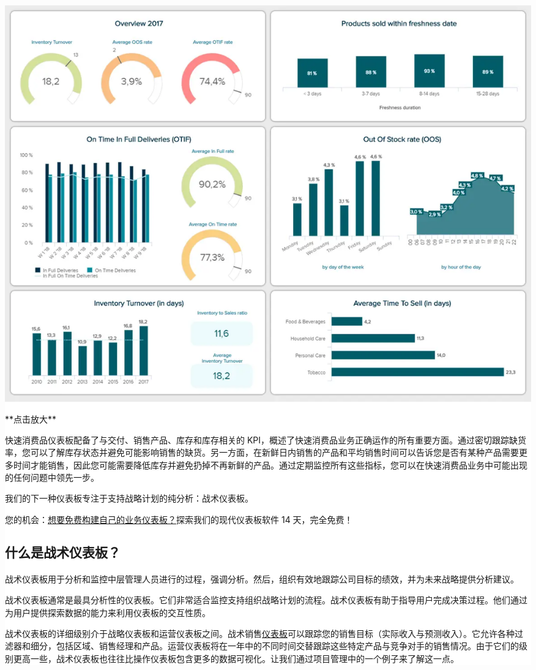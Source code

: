 ![确保您了解战略、分析、运营和战术仪表板之间的区别](images/23a6ec97d015afcf33bc5c9c38f08b28.png~tplv-r2kw2awwi5-image.webp "确保您了解战略、分析、运营和战术仪表板之间的区别")

\*\*点击放大\*\*

快速消费品仪表板配备了与交付、销售产品、库存和库存相关的 KPI，概述了快速消费品业务正确运作的所有重要方面。通过密切跟踪缺货率，您可以了解库存状态并避免可能影响销售的缺货。另一方面，在新鲜日内销售的产品和平均销售时间可以告诉您是否有某种产品需要更多时间才能销售，因此您可能需要降低库存并避免扔掉不再新鲜的产品。通过定期监控所有这些指标，您可以在快速消费品业务中可能出现的任何问题中领先一步。

我们的下一种仪表板专注于支持战略计划的纯分析：战术仪表板。

您的机会：[想要免费构建自己的业务仪表板？](https://www.datafocus.ai/console/)探索我们的现代仪表板软件 14 天，完全免费！

## 什么是战术仪表板？

战术仪表板用于分析和监控中层管理人员进行的过程，强调分析。然后，组织有效地跟踪公司目标的绩效，并为未来战略提供分析建议。

战术仪表板通常是最具分析性的仪表板。它们非常适合监控支持组织战略计划的流程。战术仪表板有助于指导用户完成决策过程。他们通过为用户提供探索数据的能力来利用仪表板的交互性质。

战术仪表板的详细级别介于战略仪表板和运营仪表板之间。战术销售[仪表板](https://www.datafocus.ai/infos/dashboard-examples-and-templates-sales)可以跟踪您的销售目标（实际收入与预测收入）。它允许各种过滤器和细分，包括区域、销售经理和产品。运营仪表板将在一年中的不同时间交替跟踪这些特定产品与竞争对手的销售情况。由于它们的级别更高一些，战术仪表板也往往比操作仪表板包含更多的数据可视化。让我们通过项目管理中的一个例子来了解这一点。
